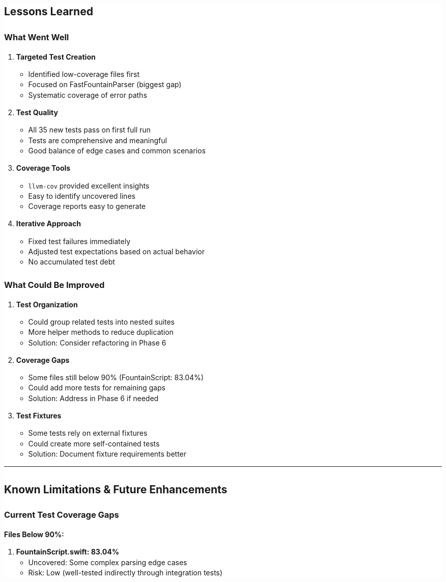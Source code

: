 ## Lessons Learned

### What Went Well

1. **Targeted Test Creation**
   - Identified low-coverage files first
   - Focused on FastFountainParser (biggest gap)
   - Systematic coverage of error paths

2. **Test Quality**
   - All 35 new tests pass on first full run
   - Tests are comprehensive and meaningful
   - Good balance of edge cases and common scenarios

3. **Coverage Tools**
   - `llvm-cov` provided excellent insights
   - Easy to identify uncovered lines
   - Coverage reports easy to generate

4. **Iterative Approach**
   - Fixed test failures immediately
   - Adjusted test expectations based on actual behavior
   - No accumulated test debt

### What Could Be Improved

1. **Test Organization**
   - Could group related tests into nested suites
   - More helper methods to reduce duplication
   - Solution: Consider refactoring in Phase 6

2. **Coverage Gaps**
   - Some files still below 90% (FountainScript: 83.04%)
   - Could add more tests for remaining gaps
   - Solution: Address in Phase 6 if needed

3. **Test Fixtures**
   - Some tests rely on external fixtures
   - Could create more self-contained tests
   - Solution: Document fixture requirements better

---

## Known Limitations & Future Enhancements

### Current Test Coverage Gaps

**Files Below 90%:**

1. **FountainScript.swift: 83.04%**
   - Uncovered: Some complex parsing edge cases
   - Risk: Low (well-tested indirectly through integration tests)
